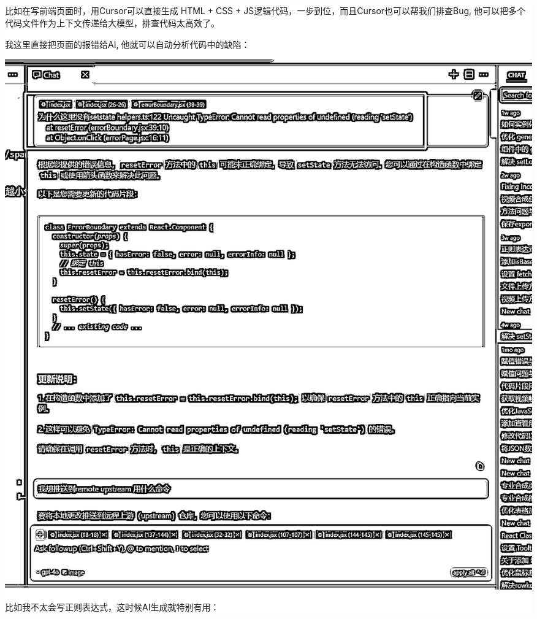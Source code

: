比如在写前端页面时，用Cursor可以直接生成 HTML + CSS + JS逻辑代码，一步到位，而且Cursor也可以帮我们排查Bug, 他可以把多个代码文件作为上下文传递给大模型，排查代码太高效了。

我这里直接把页面的报错给AI, 他就可以自动分析代码中的缺陷：

![](img/ccb4b9af23295189001780c3d5aedb97.png)

比如我不太会写正则表达式，这时候AI生成就特别有用：
